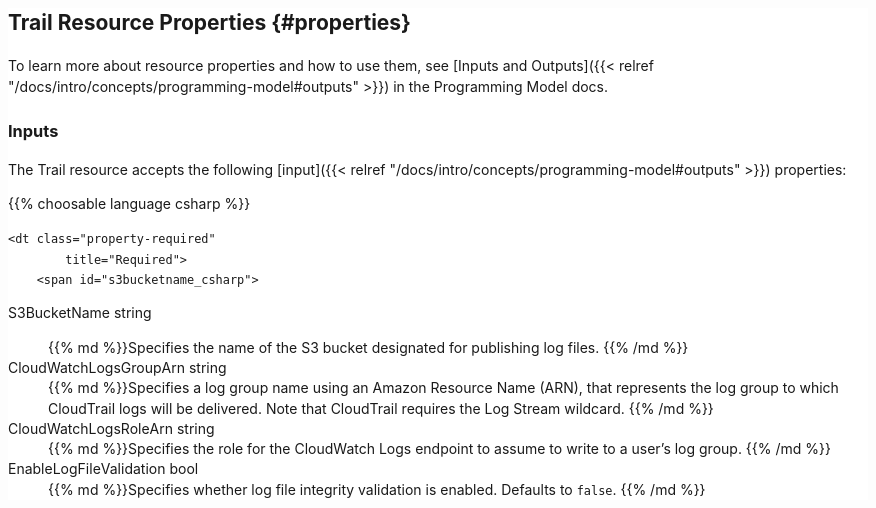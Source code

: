 ## Trail Resource Properties {#properties}

To learn more about resource properties and how to use them, see [Inputs and Outputs]({{< relref "/docs/intro/concepts/programming-model#outputs" >}}) in the Programming Model docs.

### Inputs

The Trail resource accepts the following [input]({{< relref "/docs/intro/concepts/programming-model#outputs" >}}) properties:



{{% choosable language csharp %}}
<dl class="resources-properties">

    <dt class="property-required"
            title="Required">
        <span id="s3bucketname_csharp">
<a href="#s3bucketname_csharp" style="color: inherit; text-decoration: inherit;">S3Bucket<wbr>Name</a>
</span>
        <span class="property-indicator"></span>
        <span class="property-type">string</span>
    </dt>
    <dd>{{% md %}}Specifies the name of the S3 bucket designated for publishing log files.
{{% /md %}}</dd>
    <dt class="property-optional"
            title="Optional">
        <span id="cloudwatchlogsgrouparn_csharp">
<a href="#cloudwatchlogsgrouparn_csharp" style="color: inherit; text-decoration: inherit;">Cloud<wbr>Watch<wbr>Logs<wbr>Group<wbr>Arn</a>
</span>
        <span class="property-indicator"></span>
        <span class="property-type">string</span>
    </dt>
    <dd>{{% md %}}Specifies a log group name using an Amazon Resource Name (ARN),
that represents the log group to which CloudTrail logs will be delivered. Note that CloudTrail requires the Log Stream wildcard.
{{% /md %}}</dd>
    <dt class="property-optional"
            title="Optional">
        <span id="cloudwatchlogsrolearn_csharp">
<a href="#cloudwatchlogsrolearn_csharp" style="color: inherit; text-decoration: inherit;">Cloud<wbr>Watch<wbr>Logs<wbr>Role<wbr>Arn</a>
</span>
        <span class="property-indicator"></span>
        <span class="property-type">string</span>
    </dt>
    <dd>{{% md %}}Specifies the role for the CloudWatch Logs
endpoint to assume to write to a user’s log group.
{{% /md %}}</dd>
    <dt class="property-optional"
            title="Optional">
        <span id="enablelogfilevalidation_csharp">
<a href="#enablelogfilevalidation_csharp" style="color: inherit; text-decoration: inherit;">Enable<wbr>Log<wbr>File<wbr>Validation</a>
</span>
        <span class="property-indicator"></span>
        <span class="property-type">bool</span>
    </dt>
    <dd>{{% md %}}Specifies whether log file integrity validation is enabled.
Defaults to `false`.
{{% /md %}}</dd>
    <dt class="property-optional"
            title="Optional">